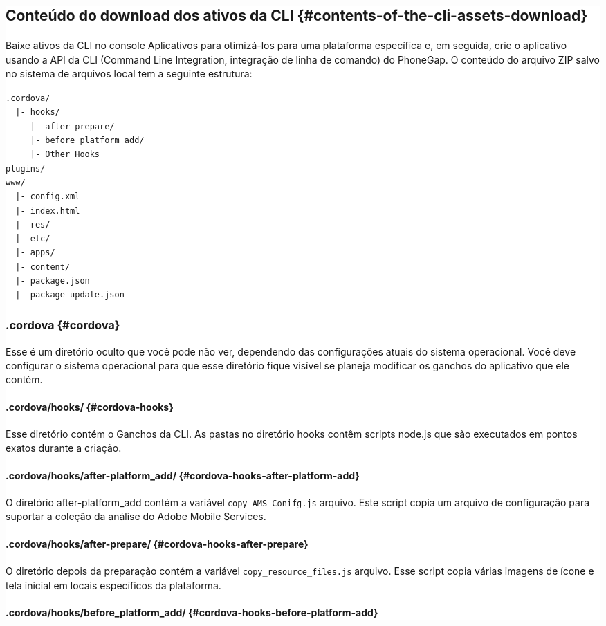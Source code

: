 ## Conteúdo do download dos ativos da CLI {#contents-of-the-cli-assets-download}

Baixe ativos da CLI no console Aplicativos para otimizá-los para uma plataforma específica e, em seguida, crie o aplicativo usando a API da CLI (Command Line Integration, integração de linha de comando) do PhoneGap. O conteúdo do arquivo ZIP salvo no sistema de arquivos local tem a seguinte estrutura:

```xml
.cordova/
  |- hooks/
     |- after_prepare/
     |- before_platform_add/
     |- Other Hooks
plugins/
www/
  |- config.xml
  |- index.html
  |- res/
  |- etc/
  |- apps/
  |- content/
  |- package.json
  |- package-update.json
```

### .cordova {#cordova}

Esse é um diretório oculto que você pode não ver, dependendo das configurações atuais do sistema operacional. Você deve configurar o sistema operacional para que esse diretório fique visível se planeja modificar os ganchos do aplicativo que ele contém.

#### .cordova/hooks/ {#cordova-hooks}

Esse diretório contém o [Ganchos da CLI](https://devgirl.org/2013/11/12/three-hooks-your-cordovaphonegap-project-needs/). As pastas no diretório hooks contêm scripts node.js que são executados em pontos exatos durante a criação.

#### .cordova/hooks/after-platform_add/ {#cordova-hooks-after-platform-add}

O diretório after-platform_add contém a variável `copy_AMS_Conifg.js` arquivo. Este script copia um arquivo de configuração para suportar a coleção da análise do Adobe Mobile Services.

#### .cordova/hooks/after-prepare/ {#cordova-hooks-after-prepare}

O diretório depois da preparação contém a variável `copy_resource_files.js` arquivo. Esse script copia várias imagens de ícone e tela inicial em locais específicos da plataforma.

#### .cordova/hooks/before_platform_add/ {#cordova-hooks-before-platform-add}
